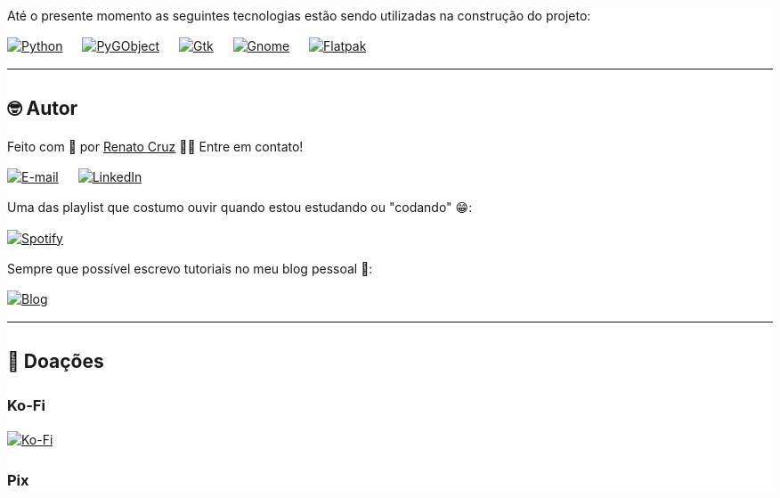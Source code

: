 Até o presente momento as seguintes tecnologias estão sendo utilizadas na construção do projeto:

[![Python](https://img.shields.io/static/v1?label=&message=Python&color=blue&logoColor=white&logo=python)](https://www.python.org/ "Ir para o site.")
&emsp;
[![PyGObject](https://img.shields.io/static/v1?label=&message=PyGObject&color=blue&logoColor=white&logo=pypi)](https://pypi.org/project/PyGObject/ "Ir para o PyPi.")
&emsp;
[![Gtk](https://img.shields.io/static/v1?label=&message=Gtk&nbsp;4&color=blue&logoColor=white&logo=gnome)](https://www.gtk.org/ "Ir para o site.")
&emsp;
[![Gnome](https://img.shields.io/static/v1?label=&message=Gnome&color=blue&logoColor=white&logo=gnome)](https://www.gnome.org/ "Ir para o site.")
&emsp;
[![Flatpak](https://img.shields.io/static/v1?label=&message=Flatpak&color=blue&logoColor=white&logo=flathub)](https://flatpak.org/ "Ir para o site.")

---

## 🤓 Autor

Feito com 💙 por [Renato Cruz](https://github.com/natorsc) 🤜🤛 Entre em contato!

[![E-mail](https://img.shields.io/static/v1?label=&message=E-mail&color=blueviolet&logoColor=white&logo=gmail)](mailto:zkpcvm6dz@mozmail.com "Enviar e-mail.")
&emsp;
[![LinkedIn](https://img.shields.io/static/v1?label=&message=LinkedIn&color=blue&logoColor=white&logo=LinkedIn)](https://www.linkedin.com/in/natorsc "Entre em contato.")

Uma das playlist que costumo ouvir quando estou estudando ou "codando" 😁:

[![Spotify](https://img.shields.io/static/v1?label=&message=Spotify&color=darkgreen&logoColor=white&logo=spotify)](https://open.spotify.com/playlist/1xf3u29puXlnrWO7MsaHL5?si=A-LgwRJXSvOno_e6trpi5w&utm_source=copy-link "Acessar playlist.")

Sempre que possível escrevo tutoriais no meu blog pessoal 🚀:

[![Blog](https://img.shields.io/static/v1?label=&message=Blog&color=gray&logoColor=blue&logo=hashnode)](https://blog.codigoninja.dev/ "Ir para o blog.")

---

## 💝 Doações

### Ko-Fi

[![Ko-Fi](https://img.shields.io/static/v1?label=&message=Ko-Fi&color=orange&logoColor=white&logo=ko-fi)](https://ko-fi.com/natorsc "Ajude com uma doação.")

### Pix
